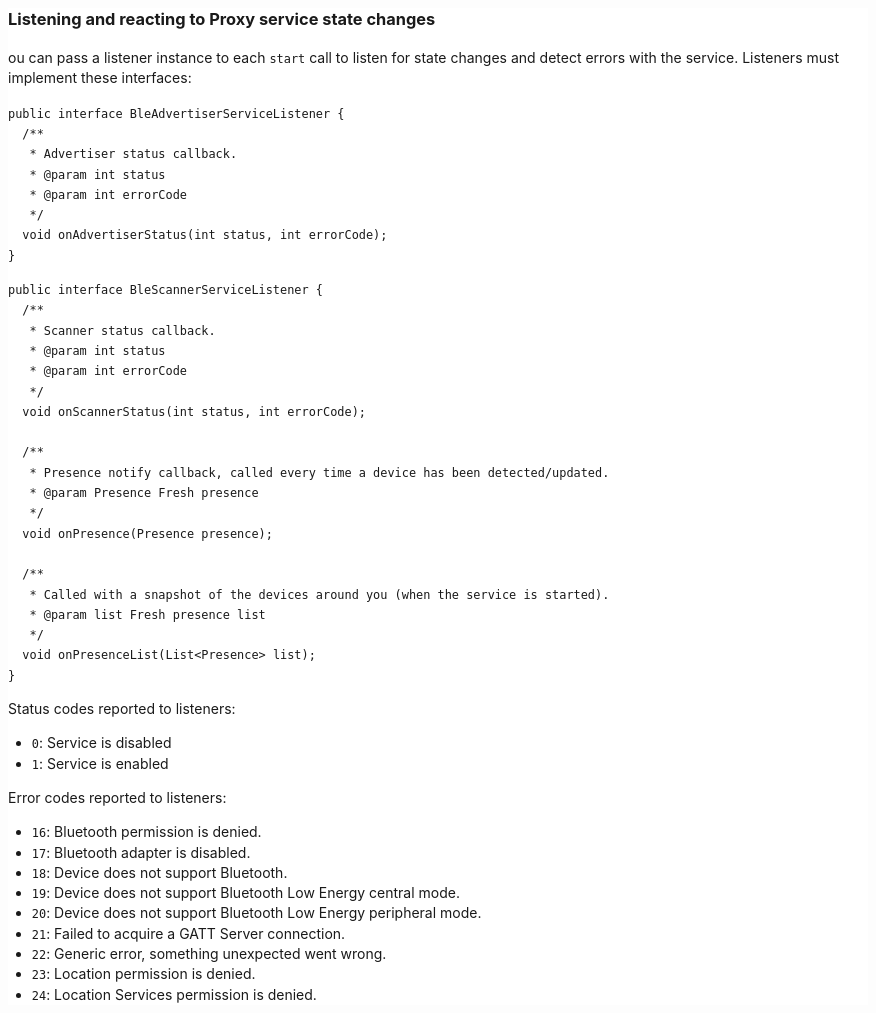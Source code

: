 ### Listening and reacting to Proxy service state changes

ou can pass a listener instance to each `start` call to listen for state changes and detect errors with the service. Listeners must implement these interfaces:

```
public interface BleAdvertiserServiceListener {
  /**
   * Advertiser status callback.
   * @param int status
   * @param int errorCode
   */
  void onAdvertiserStatus(int status, int errorCode);
}
```

```
public interface BleScannerServiceListener {
  /**
   * Scanner status callback.
   * @param int status
   * @param int errorCode
   */
  void onScannerStatus(int status, int errorCode);

  /**
   * Presence notify callback, called every time a device has been detected/updated.
   * @param Presence Fresh presence
   */
  void onPresence(Presence presence);

  /**
   * Called with a snapshot of the devices around you (when the service is started).
   * @param list Fresh presence list
   */
  void onPresenceList(List<Presence> list);
}
```

Status codes reported to listeners:

-   `0`: Service is disabled
-   `1`: Service is enabled

Error codes reported to listeners:

-   `16`: Bluetooth permission is denied.
-   `17`: Bluetooth adapter is disabled.
-   `18`: Device does not support Bluetooth.
-   `19`: Device does not support Bluetooth Low Energy central mode.
-   `20`: Device does not support Bluetooth Low Energy peripheral mode.
-   `21`: Failed to acquire a GATT Server connection.
-   `22`: Generic error, something unexpected went wrong.
-   `23`: Location permission is denied.
-   `24`: Location Services permission is denied.
